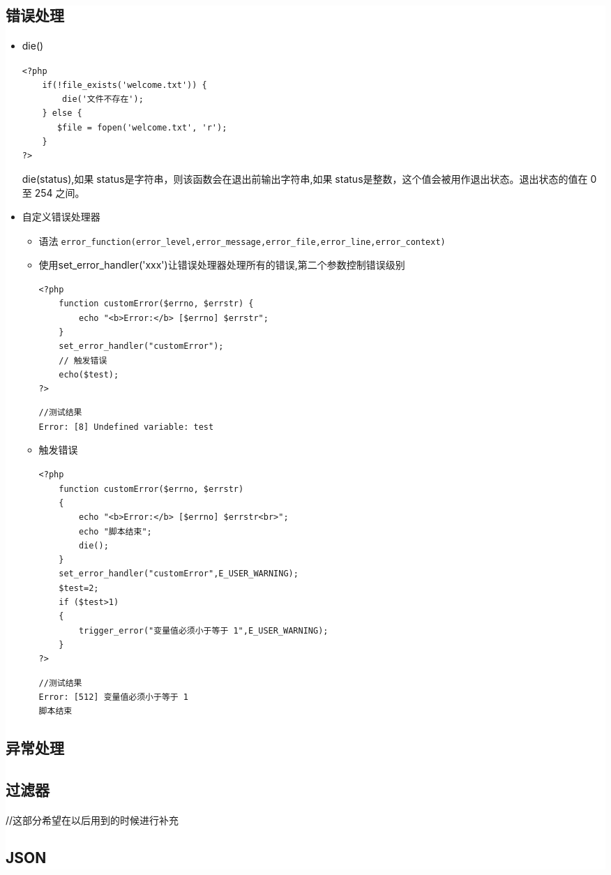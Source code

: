 ## 错误处理
* die()
    
    ```
    <?php
        if(!file_exists('welcome.txt')) {
            die('文件不存在');
        } else {
           $file = fopen('welcome.txt', 'r');
        }
    ?>
    ```
    die(status),如果 status是字符串，则该函数会在退出前输出字符串,如果 status是整数，这个值会被用作退出状态。退出状态的值在 0 至 254 之间。
* 自定义错误处理器
    * 语法
    `error_function(error_level,error_message,error_file,error_line,error_context)`
    * 使用set_error_handler('xxx')让错误处理器处理所有的错误,第二个参数控制错误级别
    
        ```
        <?php
            function customError($errno, $errstr) {
                echo "<b>Error:</b> [$errno] $errstr";
            }
            set_error_handler("customError");
            // 触发错误
            echo($test);
        ?>
        ```
        ```
        //测试结果
        Error: [8] Undefined variable: test
        ```
    * 触发错误
        
        ```
        <?php
            function customError($errno, $errstr)
            {
                echo "<b>Error:</b> [$errno] $errstr<br>";
                echo "脚本结束";
                die();
            }
            set_error_handler("customError",E_USER_WARNING);
            $test=2;
            if ($test>1)
            {
                trigger_error("变量值必须小于等于 1",E_USER_WARNING);
            }
        ?>
        ```
        ```
        //测试结果
        Error: [512] 变量值必须小于等于 1
        脚本结束
        ```
## 异常处理
## 过滤器
//这部分希望在以后用到的时候进行补充
## JSON
